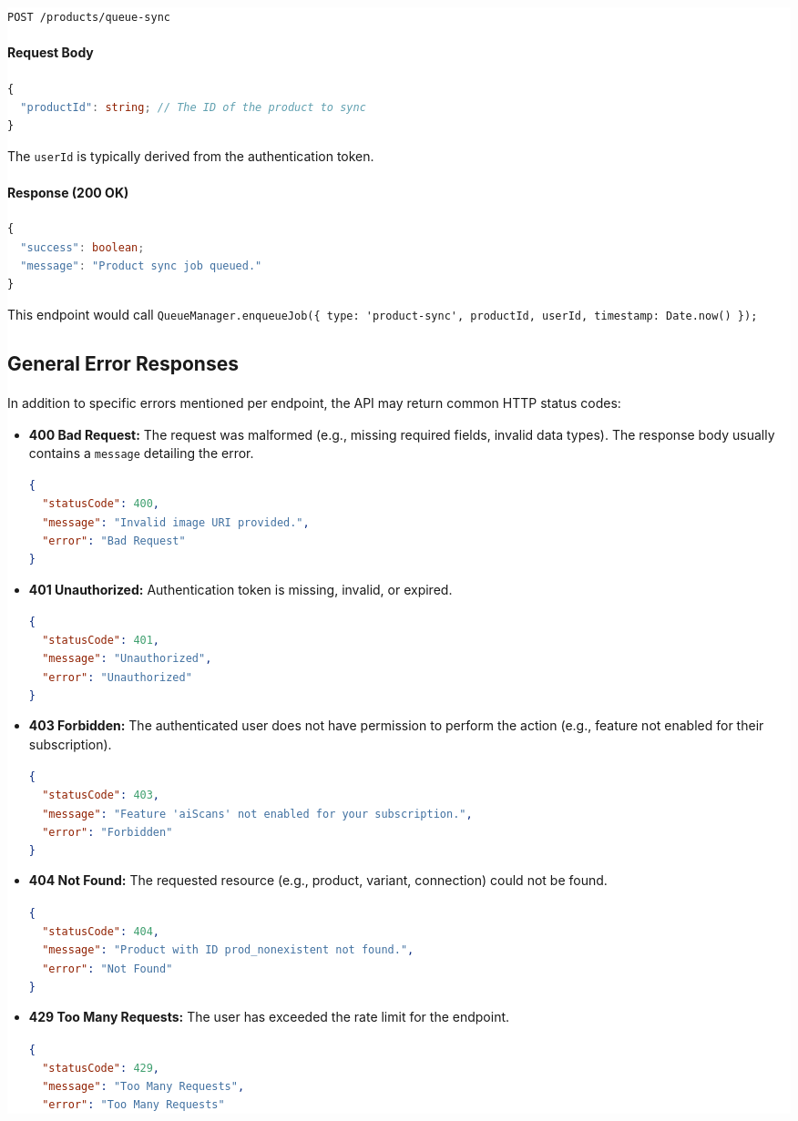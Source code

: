 ```http
POST /products/queue-sync
```

#### Request Body
```typescript
{
  "productId": string; // The ID of the product to sync
}
```
The `userId` is typically derived from the authentication token.

#### Response (200 OK)
```typescript
{
  "success": boolean;
  "message": "Product sync job queued."
}
```
This endpoint would call `QueueManager.enqueueJob({ type: 'product-sync', productId, userId, timestamp: Date.now() });`

## General Error Responses
In addition to specific errors mentioned per endpoint, the API may return common HTTP status codes:

- **400 Bad Request:** The request was malformed (e.g., missing required fields, invalid data types). The response body usually contains a `message` detailing the error.
  ```json
  {
    "statusCode": 400,
    "message": "Invalid image URI provided.",
    "error": "Bad Request"
  }
  ```
- **401 Unauthorized:** Authentication token is missing, invalid, or expired.
  ```json
  {
    "statusCode": 401,
    "message": "Unauthorized",
    "error": "Unauthorized"
  }
  ```
- **403 Forbidden:** The authenticated user does not have permission to perform the action (e.g., feature not enabled for their subscription).
  ```json
  {
    "statusCode": 403,
    "message": "Feature 'aiScans' not enabled for your subscription.",
    "error": "Forbidden"
  }
  ```
- **404 Not Found:** The requested resource (e.g., product, variant, connection) could not be found.
  ```json
  {
    "statusCode": 404,
    "message": "Product with ID prod_nonexistent not found.",
    "error": "Not Found"
  }
  ```
- **429 Too Many Requests:** The user has exceeded the rate limit for the endpoint.
  ```json
  {
    "statusCode": 429,
    "message": "Too Many Requests",
    "error": "Too Many Requests"
  ```
